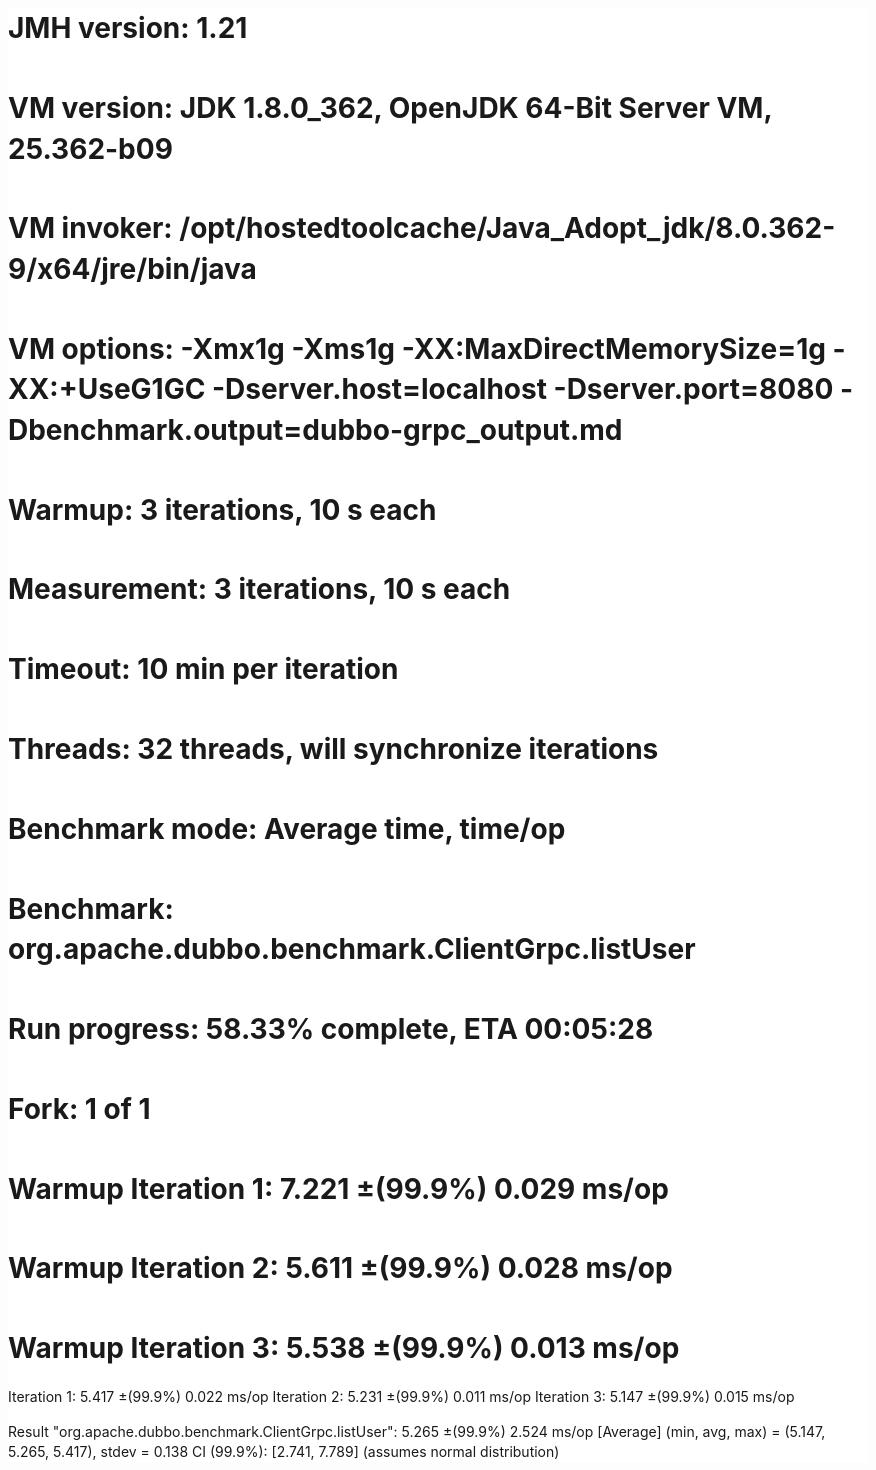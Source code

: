 
# JMH version: 1.21
# VM version: JDK 1.8.0_362, OpenJDK 64-Bit Server VM, 25.362-b09
# VM invoker: /opt/hostedtoolcache/Java_Adopt_jdk/8.0.362-9/x64/jre/bin/java
# VM options: -Xmx1g -Xms1g -XX:MaxDirectMemorySize=1g -XX:+UseG1GC -Dserver.host=localhost -Dserver.port=8080 -Dbenchmark.output=dubbo-grpc_output.md
# Warmup: 3 iterations, 10 s each
# Measurement: 3 iterations, 10 s each
# Timeout: 10 min per iteration
# Threads: 32 threads, will synchronize iterations
# Benchmark mode: Average time, time/op
# Benchmark: org.apache.dubbo.benchmark.ClientGrpc.listUser

# Run progress: 58.33% complete, ETA 00:05:28
# Fork: 1 of 1
# Warmup Iteration   1: 7.221 ±(99.9%) 0.029 ms/op
# Warmup Iteration   2: 5.611 ±(99.9%) 0.028 ms/op
# Warmup Iteration   3: 5.538 ±(99.9%) 0.013 ms/op
Iteration   1: 5.417 ±(99.9%) 0.022 ms/op
Iteration   2: 5.231 ±(99.9%) 0.011 ms/op
Iteration   3: 5.147 ±(99.9%) 0.015 ms/op


Result "org.apache.dubbo.benchmark.ClientGrpc.listUser":
  5.265 ±(99.9%) 2.524 ms/op [Average]
  (min, avg, max) = (5.147, 5.265, 5.417), stdev = 0.138
  CI (99.9%): [2.741, 7.789] (assumes normal distribution)
